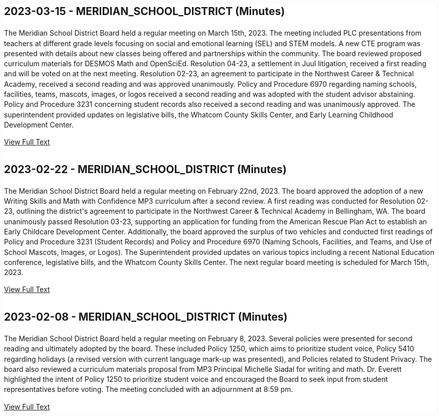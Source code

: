 ## 2023-03-15 - MERIDIAN_SCHOOL_DISTRICT (Minutes)

The Meridian School District Board held a regular meeting on March 15th, 2023.  The meeting included PLC presentations from teachers at different grade levels focusing on social and emotional learning (SEL) and STEM models. A new CTE program was presented with details about new classes being offered and partnerships within the community. The board reviewed proposed curriculum materials for DESMOS Math and OpenSciEd. Resolution 04-23, a settlement in Juul litigation, received a first reading and will be voted on at the next meeting. Resolution 02-23, an agreement to participate in the Northwest Career & Technical Academy, received a second reading and was approved unanimously. Policy and Procedure 6970 regarding naming schools, facilities, teams, mascots, images, or logos received a second reading and was adopted with the student advisor abstaining. Policy and Procedure 3231 concerning student records also received a second reading and was unanimously approved.  The superintendent provided updates on legislative bills, the Whatcom County Skills Center, and Early Learning Childhood Development Center.

[View Full Text](https://raw.githubusercontent.com/VoronoiPerspectives/WashingtonStateSchoolBoardExplorer/refs/heads/main/data/countries/usa/states/wa/counties/whatcom/school_boards/meridian_school_district/2023/processed/2023-03-15-minutes.txt)

## 2023-02-22 - MERIDIAN_SCHOOL_DISTRICT (Minutes)

The Meridian School District Board held a regular meeting on February 22nd, 2023.  The board approved the adoption of a new Writing Skills and Math with Confidence MP3 curriculum after a second review. A first reading was conducted for Resolution 02-23, outlining the district's agreement to participate in the Northwest Career & Technical Academy in Bellingham, WA. The board unanimously passed Resolution 03-23, supporting an application for funding from the American Rescue Plan Act to establish an Early Childcare Development Center. Additionally, the board approved the surplus of two vehicles and conducted first readings of Policy and Procedure 3231 (Student Records) and Policy and Procedure 6970 (Naming Schools, Facilities, and Teams, and Use of School Mascots, Images, or Logos). The Superintendent provided updates on various topics including a recent National Education conference, legislative bills, and the Whatcom County Skills Center. The next regular board meeting is scheduled for March 15th, 2023.

[View Full Text](https://raw.githubusercontent.com/VoronoiPerspectives/WashingtonStateSchoolBoardExplorer/refs/heads/main/data/countries/usa/states/wa/counties/whatcom/school_boards/meridian_school_district/2023/processed/2023-02-22-minutes.txt)

## 2023-02-08 - MERIDIAN_SCHOOL_DISTRICT (Minutes)

The Meridian School District Board held a regular meeting on February 8, 2023. Several policies were presented for second reading and ultimately adopted by the board. These included Policy 1250, which aims to prioritize student voice, Policy 5410 regarding holidays (a revised version with current language mark-up was presented), and Policies related to Student Privacy.  The board also reviewed a curriculum materials proposal from MP3 Principal Michelle Siadal for writing and math. Dr. Everett highlighted the intent of Policy 1250 to prioritize student voice and encouraged the Board to seek input from student representatives before voting. The meeting concluded with an adjournment at 8:59 pm.

[View Full Text](https://raw.githubusercontent.com/VoronoiPerspectives/WashingtonStateSchoolBoardExplorer/refs/heads/main/data/countries/usa/states/wa/counties/whatcom/school_boards/meridian_school_district/2023/processed/2023-02-08-minutes.txt)
